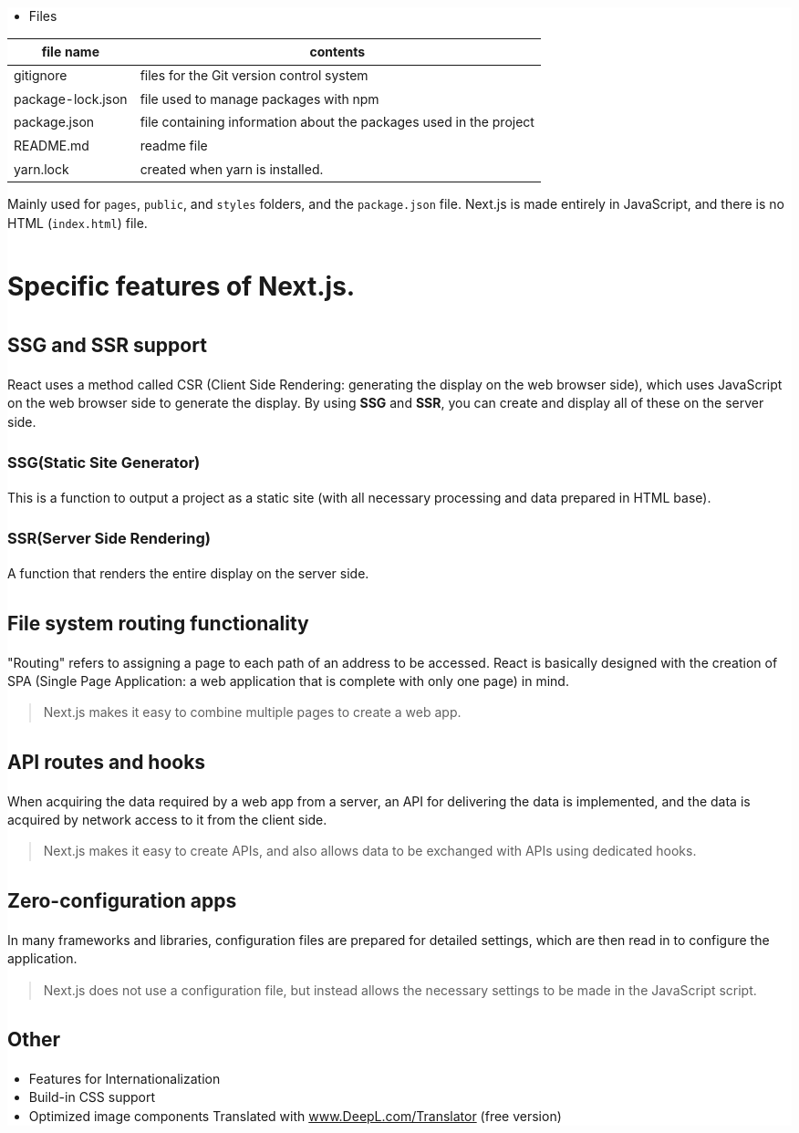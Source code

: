 - Files

| file name | contents |
| --- | --- |
| gitignore | files for the Git version control system |
| package-lock.json | file used to manage packages with npm |
| package.json | file containing information about the packages used in the project |
| README.md | readme file |
| yarn.lock | created when yarn is installed. |

Mainly used for `pages`, `public`, and `styles` folders, and the `package.json` file.
Next.js is made entirely in JavaScript, and there is no HTML (`index.html`) file.


# Specific features of Next.js.
## SSG and SSR support
React uses a method called CSR (Client Side Rendering: generating the display on the web browser side), which uses JavaScript on the web browser side to generate the display. By using **SSG** and **SSR**, you can create and display all of these on the server side.
### SSG(Static Site Generator)
This is a function to output a project as a static site (with all necessary processing and data prepared in HTML base).
### SSR(Server Side Rendering)
A function that renders the entire display on the server side.

## File system routing functionality
"Routing" refers to assigning a page to each path of an address to be accessed.
React is basically designed with the creation of SPA (Single Page Application: a web application that is complete with only one page) in mind.
> Next.js makes it easy to combine multiple pages to create a web app.

## API routes and hooks
When acquiring the data required by a web app from a server, an API for delivering the data is implemented, and the data is acquired by network access to it from the client side.
> Next.js makes it easy to create APIs, and also allows data to be exchanged with APIs using dedicated hooks.

## Zero-configuration apps
In many frameworks and libraries, configuration files are prepared for detailed settings, which are then read in to configure the application.
> Next.js does not use a configuration file, but instead allows the necessary settings to be made in the JavaScript script.

## Other
- Features for Internationalization
- Build-in CSS support
- Optimized image components Translated with www.DeepL.com/Translator (free version)
